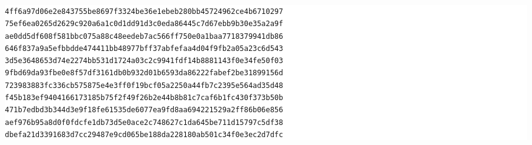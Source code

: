 

```
4ff6a97d06e2e843755be8697f3324be36e1ebeb280bb45724962ce4b6710297
75ef6ea0265d2629c920a6a1c0d1dd91d3c0eda86445c7d67ebb9b30e35a2a9f
ae0dd5df608f581bbc075a88c48eedeb7ac566ff750e0a1baa7718379941db86
646f837a9a5efbbdde474411bb48977bff37abfefaa4d04f9fb2a05a23c6d543
3d5e3648653d74e2274bb531d1724a03c2c9941fdf14b8881143f0e34fe50f03
9fbd69da93fbe0e8f57df3161db0b932d01b6593da86222fabef2be31899156d
723983883fc336cb575875e4e3ff0f19bcf05a2250a44fb7c2395e564ad35d48
f45b183ef9404166173185b75f2f49f26b2e44b8b81c7caf6b1fc430f373b50b
471b7edbd3b344d3e9f18fe61535de6077ea9fd8aa694221529a2ff86b06e856
aef976b95a8d0f0fdcfe1db73d5e0ace2c748627c1da645be711d15797c5df38
dbefa21d3391683d7cc29487e9cd065be188da228180ab501c34f0e3ec2d7dfc
```
